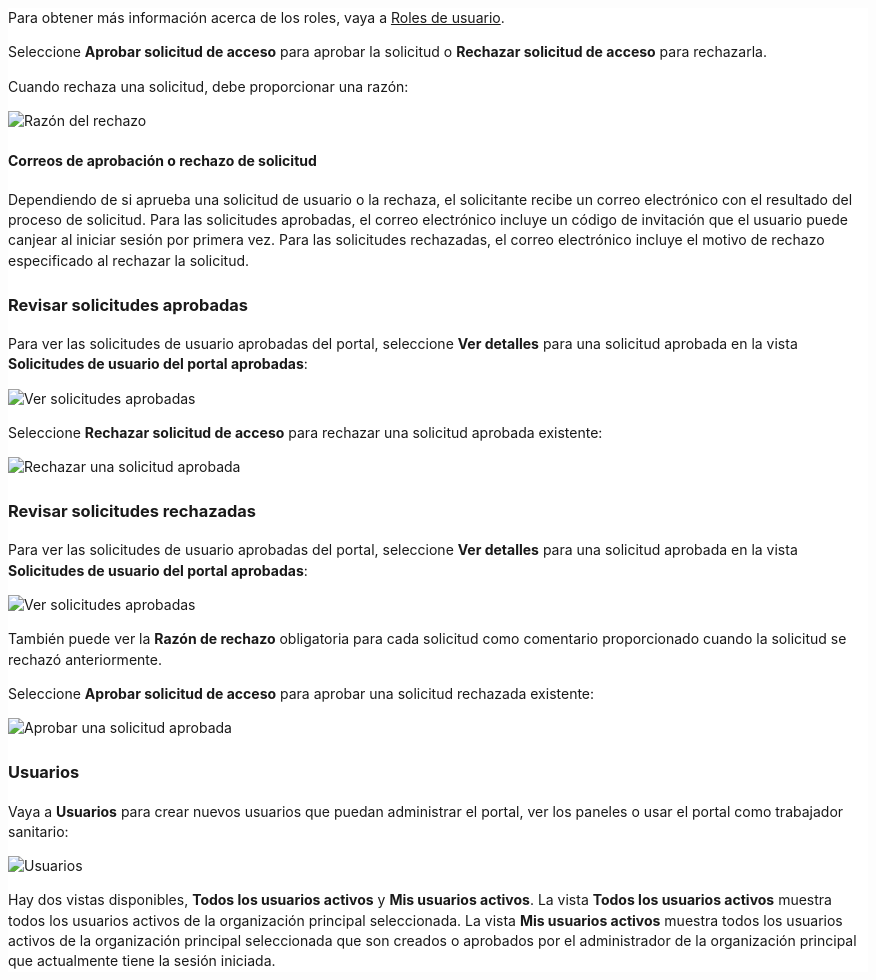 Para obtener más información acerca de los roles, vaya a [Roles de usuario](#user-roles).

Seleccione **Aprobar solicitud de acceso** para aprobar la solicitud o **Rechazar solicitud de acceso** para rechazarla.

Cuando rechaza una solicitud, debe proporcionar una razón:

![Razón del rechazo](media/decline-request-reason.png)

#### <a name="request-approval-or-decline-emails"></a>Correos de aprobación o rechazo de solicitud

Dependiendo de si aprueba una solicitud de usuario o la rechaza, el solicitante recibe un correo electrónico con el resultado del proceso de solicitud. Para las solicitudes aprobadas, el correo electrónico incluye un código de invitación que el usuario puede canjear al iniciar sesión por primera vez. Para las solicitudes rechazadas, el correo electrónico incluye el motivo de rechazo especificado al rechazar la solicitud.

### <a name="review-approved-requests"></a>Revisar solicitudes aprobadas

Para ver las solicitudes de usuario aprobadas del portal, seleccione **Ver detalles** para una solicitud aprobada en la vista **Solicitudes de usuario del portal aprobadas**:

![Ver solicitudes aprobadas](media/portal-user-requests-view-approved-details.png)

Seleccione **Rechazar solicitud de acceso** para rechazar una solicitud aprobada existente:

![Rechazar una solicitud aprobada](media/decline-approved-request.png)

### <a name="review-declined-requests"></a>Revisar solicitudes rechazadas

Para ver las solicitudes de usuario aprobadas del portal, seleccione **Ver detalles** para una solicitud aprobada en la vista **Solicitudes de usuario del portal aprobadas**:

![Ver solicitudes aprobadas](media/portal-user-requests-view-declined-details.png)

También puede ver la **Razón de rechazo** obligatoria para cada solicitud como comentario proporcionado cuando la solicitud se rechazó anteriormente.

Seleccione **Aprobar solicitud de acceso** para aprobar una solicitud rechazada existente:

![Aprobar una solicitud aprobada](media/approve-declined-request.png)

### <a name="users"></a>Usuarios

Vaya a **Usuarios** para crear nuevos usuarios que puedan administrar el portal, ver los paneles o usar el portal como trabajador sanitario:

![Usuarios](media/portal-admin-add-user.png)

Hay dos vistas disponibles, **Todos los usuarios activos** y **Mis usuarios activos**. La vista **Todos los usuarios activos** muestra todos los usuarios activos de la organización principal seleccionada. La vista **Mis usuarios activos** muestra todos los usuarios activos de la organización principal seleccionada que son creados o aprobados por el administrador de la organización principal que actualmente tiene la sesión iniciada.

